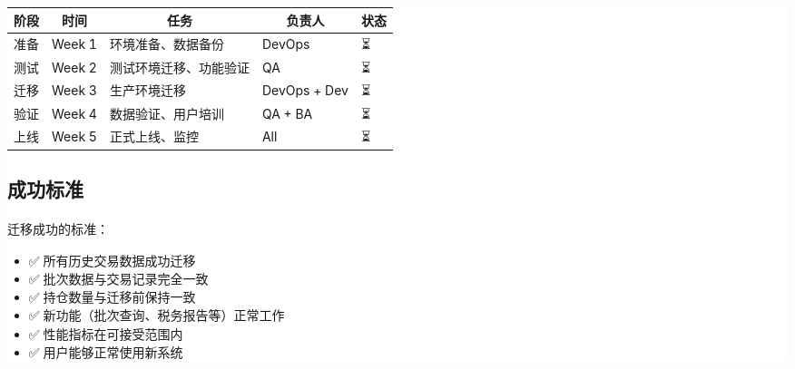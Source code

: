 | 阶段 | 时间 | 任务 | 负责人 | 状态 |
|------|------|------|--------|------|
| 准备 | Week 1 | 环境准备、数据备份 | DevOps | ⏳ |
| 测试 | Week 2 | 测试环境迁移、功能验证 | QA | ⏳ |
| 迁移 | Week 3 | 生产环境迁移 | DevOps + Dev | ⏳ |
| 验证 | Week 4 | 数据验证、用户培训 | QA + BA | ⏳ |
| 上线 | Week 5 | 正式上线、监控 | All | ⏳ |

## 成功标准

迁移成功的标准：
- ✅ 所有历史交易数据成功迁移
- ✅ 批次数据与交易记录完全一致
- ✅ 持仓数量与迁移前保持一致
- ✅ 新功能（批次查询、税务报告等）正常工作
- ✅ 性能指标在可接受范围内
- ✅ 用户能够正常使用新系统